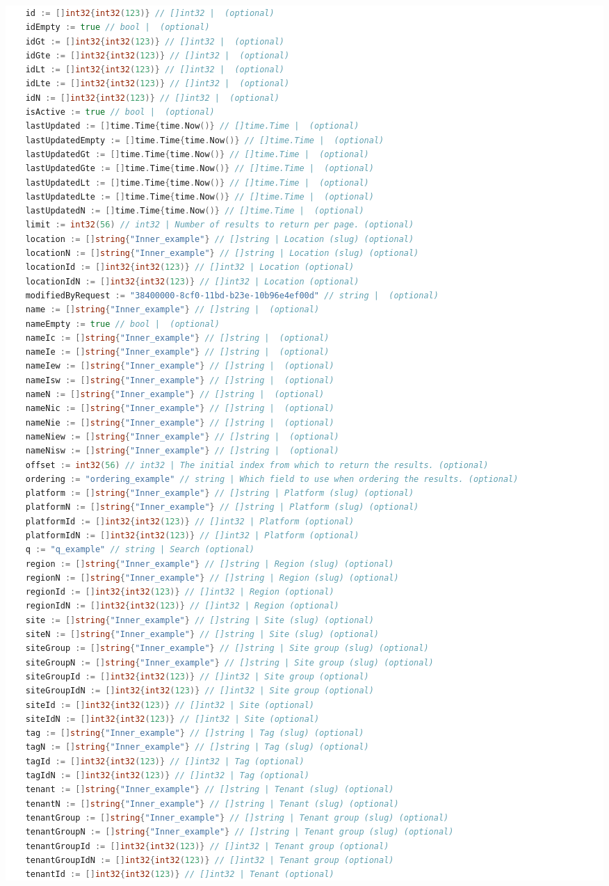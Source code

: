 ```go
	id := []int32{int32(123)} // []int32 |  (optional)
	idEmpty := true // bool |  (optional)
	idGt := []int32{int32(123)} // []int32 |  (optional)
	idGte := []int32{int32(123)} // []int32 |  (optional)
	idLt := []int32{int32(123)} // []int32 |  (optional)
	idLte := []int32{int32(123)} // []int32 |  (optional)
	idN := []int32{int32(123)} // []int32 |  (optional)
	isActive := true // bool |  (optional)
	lastUpdated := []time.Time{time.Now()} // []time.Time |  (optional)
	lastUpdatedEmpty := []time.Time{time.Now()} // []time.Time |  (optional)
	lastUpdatedGt := []time.Time{time.Now()} // []time.Time |  (optional)
	lastUpdatedGte := []time.Time{time.Now()} // []time.Time |  (optional)
	lastUpdatedLt := []time.Time{time.Now()} // []time.Time |  (optional)
	lastUpdatedLte := []time.Time{time.Now()} // []time.Time |  (optional)
	lastUpdatedN := []time.Time{time.Now()} // []time.Time |  (optional)
	limit := int32(56) // int32 | Number of results to return per page. (optional)
	location := []string{"Inner_example"} // []string | Location (slug) (optional)
	locationN := []string{"Inner_example"} // []string | Location (slug) (optional)
	locationId := []int32{int32(123)} // []int32 | Location (optional)
	locationIdN := []int32{int32(123)} // []int32 | Location (optional)
	modifiedByRequest := "38400000-8cf0-11bd-b23e-10b96e4ef00d" // string |  (optional)
	name := []string{"Inner_example"} // []string |  (optional)
	nameEmpty := true // bool |  (optional)
	nameIc := []string{"Inner_example"} // []string |  (optional)
	nameIe := []string{"Inner_example"} // []string |  (optional)
	nameIew := []string{"Inner_example"} // []string |  (optional)
	nameIsw := []string{"Inner_example"} // []string |  (optional)
	nameN := []string{"Inner_example"} // []string |  (optional)
	nameNic := []string{"Inner_example"} // []string |  (optional)
	nameNie := []string{"Inner_example"} // []string |  (optional)
	nameNiew := []string{"Inner_example"} // []string |  (optional)
	nameNisw := []string{"Inner_example"} // []string |  (optional)
	offset := int32(56) // int32 | The initial index from which to return the results. (optional)
	ordering := "ordering_example" // string | Which field to use when ordering the results. (optional)
	platform := []string{"Inner_example"} // []string | Platform (slug) (optional)
	platformN := []string{"Inner_example"} // []string | Platform (slug) (optional)
	platformId := []int32{int32(123)} // []int32 | Platform (optional)
	platformIdN := []int32{int32(123)} // []int32 | Platform (optional)
	q := "q_example" // string | Search (optional)
	region := []string{"Inner_example"} // []string | Region (slug) (optional)
	regionN := []string{"Inner_example"} // []string | Region (slug) (optional)
	regionId := []int32{int32(123)} // []int32 | Region (optional)
	regionIdN := []int32{int32(123)} // []int32 | Region (optional)
	site := []string{"Inner_example"} // []string | Site (slug) (optional)
	siteN := []string{"Inner_example"} // []string | Site (slug) (optional)
	siteGroup := []string{"Inner_example"} // []string | Site group (slug) (optional)
	siteGroupN := []string{"Inner_example"} // []string | Site group (slug) (optional)
	siteGroupId := []int32{int32(123)} // []int32 | Site group (optional)
	siteGroupIdN := []int32{int32(123)} // []int32 | Site group (optional)
	siteId := []int32{int32(123)} // []int32 | Site (optional)
	siteIdN := []int32{int32(123)} // []int32 | Site (optional)
	tag := []string{"Inner_example"} // []string | Tag (slug) (optional)
	tagN := []string{"Inner_example"} // []string | Tag (slug) (optional)
	tagId := []int32{int32(123)} // []int32 | Tag (optional)
	tagIdN := []int32{int32(123)} // []int32 | Tag (optional)
	tenant := []string{"Inner_example"} // []string | Tenant (slug) (optional)
	tenantN := []string{"Inner_example"} // []string | Tenant (slug) (optional)
	tenantGroup := []string{"Inner_example"} // []string | Tenant group (slug) (optional)
	tenantGroupN := []string{"Inner_example"} // []string | Tenant group (slug) (optional)
	tenantGroupId := []int32{int32(123)} // []int32 | Tenant group (optional)
	tenantGroupIdN := []int32{int32(123)} // []int32 | Tenant group (optional)
	tenantId := []int32{int32(123)} // []int32 | Tenant (optional)
```